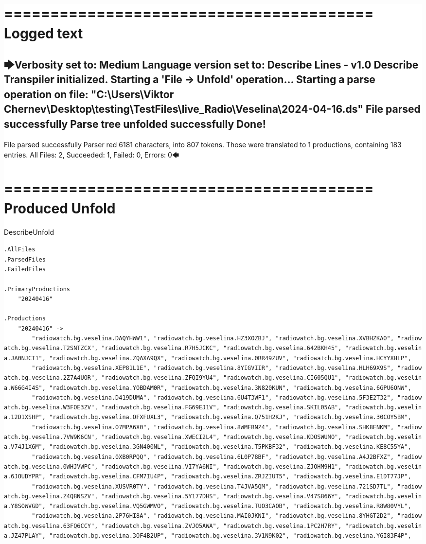 
========================================
Logged text
========================================

🡆Verbosity set to: Medium
Language version set to: Describe Lines - v1.0
Describe Transpiler initialized.
Starting a 'File -> Unfold' operation...
Starting a parse operation on file: "C:\Users\Viktor Chernev\Desktop\testing\TestFiles\live_Radio\Veselina\2024-04-16.ds"
File parsed successfully
Parse tree unfolded successfully
Done!
------------------------
File parsed successfully
Parser red 6181 characters, into 807 tokens.
Those were translated to 1 productions, containing 183 entries.
All Files: 2, Succeeded: 1, Failed: 0, Errors: 0🡄

========================================
Produced Unfold
========================================

DescribeUnfold

    .AllFiles
    .ParsedFiles
    .FailedFiles

    .PrimaryProductions
        "20240416" 

    .Productions
        "20240416" -> 
            "radiowatch.bg.veselina.DAQYHWW1", "radiowatch.bg.veselina.HZ3XOZBJ", "radiowatch.bg.veselina.XVBHZKAO", "radiowatch.bg.veselina.T2SNTZCX", "radiowatch.bg.veselina.R7H5JCKC", "radiowatch.bg.veselina.642BKH45", "radiowatch.bg.veselina.JA0NJCT1", "radiowatch.bg.veselina.ZQAXA9QX", "radiowatch.bg.veselina.0RR49ZUV", "radiowatch.bg.veselina.HCYYXHLP", 
            "radiowatch.bg.veselina.XEP81L1E", "radiowatch.bg.veselina.8YIGVIIR", "radiowatch.bg.veselina.HLH69X9S", "radiowatch.bg.veselina.2Z7A4UOR", "radiowatch.bg.veselina.ZFQI9YU4", "radiowatch.bg.veselina.CI605QU1", "radiowatch.bg.veselina.W66G4I4S", "radiowatch.bg.veselina.YOBDAM0R", "radiowatch.bg.veselina.3N820KUN", "radiowatch.bg.veselina.6GPU6ONW", 
            "radiowatch.bg.veselina.D419DUMA", "radiowatch.bg.veselina.6U4T3WF1", "radiowatch.bg.veselina.5F3E2T32", "radiowatch.bg.veselina.W3FOE3ZV", "radiowatch.bg.veselina.FG69EJ1V", "radiowatch.bg.veselina.SKIL05AB", "radiowatch.bg.veselina.12D1XSHP", "radiowatch.bg.veselina.OFXFUXL3", "radiowatch.bg.veselina.Q751H2KJ", "radiowatch.bg.veselina.30COY5BM", 
            "radiowatch.bg.veselina.O7MPA6X0", "radiowatch.bg.veselina.8WMEBNZ4", "radiowatch.bg.veselina.SHK8ENKM", "radiowatch.bg.veselina.7VW9K6CN", "radiowatch.bg.veselina.XWECI2L4", "radiowatch.bg.veselina.KDOSWUMO", "radiowatch.bg.veselina.V74J1X6M", "radiowatch.bg.veselina.3GN400NL", "radiowatch.bg.veselina.T5PKBF32", "radiowatch.bg.veselina.KE8C55YA", 
            "radiowatch.bg.veselina.0XB0RPQQ", "radiowatch.bg.veselina.6L0P78BF", "radiowatch.bg.veselina.A4J2BFXZ", "radiowatch.bg.veselina.0WHJVWPC", "radiowatch.bg.veselina.VI7YA6NI", "radiowatch.bg.veselina.ZJOHM9H1", "radiowatch.bg.veselina.6JOUDYPR", "radiowatch.bg.veselina.CFM7IU4P", "radiowatch.bg.veselina.ZRJZIUT5", "radiowatch.bg.veselina.E1DT77JP", 
            "radiowatch.bg.veselina.XUSVR0TY", "radiowatch.bg.veselina.T4JVA5QM", "radiowatch.bg.veselina.721SD7TL", "radiowatch.bg.veselina.Z4Q8NSZV", "radiowatch.bg.veselina.5Y177DHS", "radiowatch.bg.veselina.V47S866Y", "radiowatch.bg.veselina.Y8SOWVGD", "radiowatch.bg.veselina.VQ5GWMVO", "radiowatch.bg.veselina.TUO3CAOB", "radiowatch.bg.veselina.R8W80VYL", 
            "radiowatch.bg.veselina.2P76HI8A", "radiowatch.bg.veselina.MAI0JKNI", "radiowatch.bg.veselina.8YHGT2D2", "radiowatch.bg.veselina.63FQ6CCY", "radiowatch.bg.veselina.ZVJO5AWA", "radiowatch.bg.veselina.1PC2H7RY", "radiowatch.bg.veselina.JZ47PLAY", "radiowatch.bg.veselina.3OF4B2UP", "radiowatch.bg.veselina.3V1N9K02", "radiowatch.bg.veselina.Y6I83F4P", 